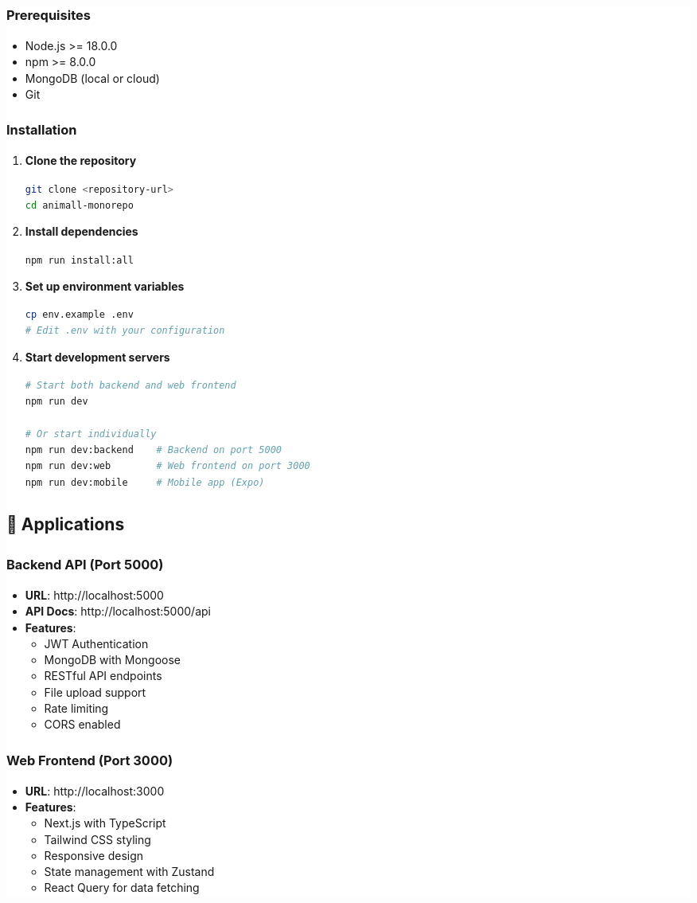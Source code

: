 ### Prerequisites

- Node.js >= 18.0.0
- npm >= 8.0.0
- MongoDB (local or cloud)
- Git

### Installation

1. **Clone the repository**
   ```bash
   git clone <repository-url>
   cd animall-monorepo
   ```

2. **Install dependencies**
   ```bash
   npm run install:all
   ```

3. **Set up environment variables**
   ```bash
   cp env.example .env
   # Edit .env with your configuration
   ```

4. **Start development servers**
   ```bash
   # Start both backend and web frontend
   npm run dev
   
   # Or start individually
   npm run dev:backend    # Backend on port 5000
   npm run dev:web        # Web frontend on port 3000
   npm run dev:mobile     # Mobile app (Expo)
   ```

## 📱 Applications

### Backend API (Port 5000)
- **URL**: http://localhost:5000
- **API Docs**: http://localhost:5000/api
- **Features**:
  - JWT Authentication
  - MongoDB with Mongoose
  - RESTful API endpoints
  - File upload support
  - Rate limiting
  - CORS enabled

### Web Frontend (Port 3000)
- **URL**: http://localhost:3000
- **Features**:
  - Next.js with TypeScript
  - Tailwind CSS styling
  - Responsive design
  - State management with Zustand
  - React Query for data fetching
